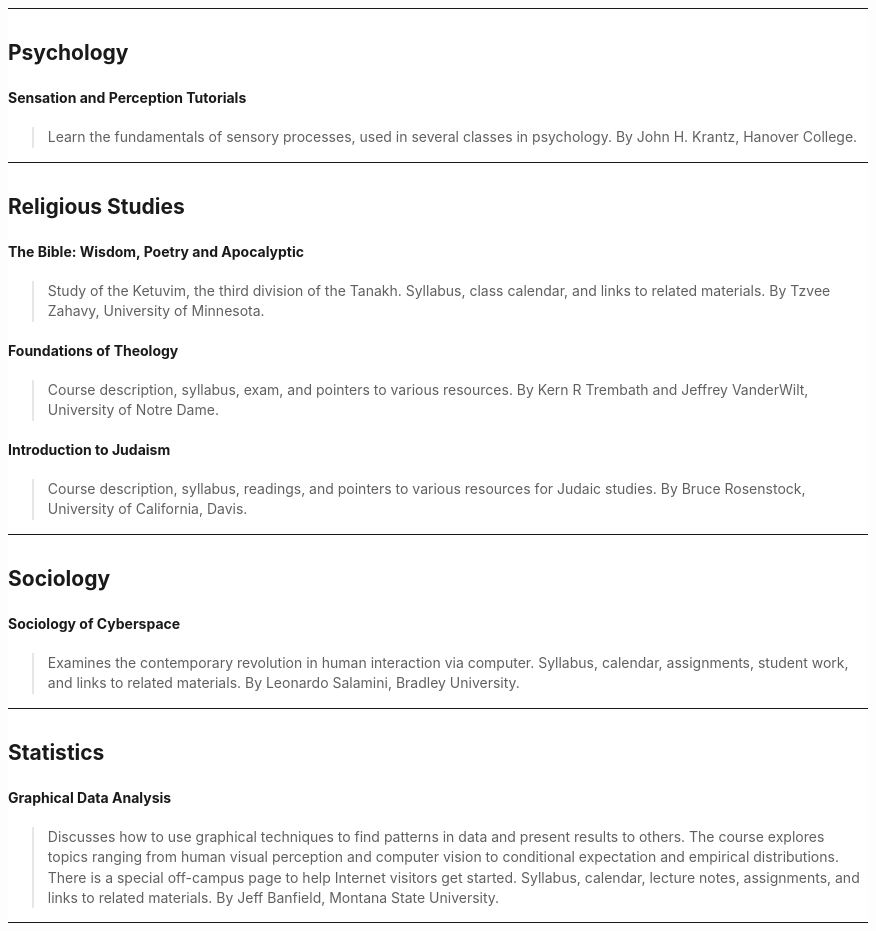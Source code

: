 * * *

## Psychology

####  Sensation and Perception Tutorials

> Learn the fundamentals of sensory processes, used in several classes in
psychology. By John H. Krantz, Hanover College.

* * *

## Religious Studies

####  The Bible: Wisdom, Poetry and Apocalyptic

> Study of the Ketuvim, the third division of the Tanakh. Syllabus, class
calendar, and links to related materials. By Tzvee Zahavy, University of
Minnesota.

####  Foundations of Theology

> Course description, syllabus, exam, and pointers to various resources. By
Kern R Trembath and Jeffrey VanderWilt, University of Notre Dame.

####  Introduction to Judaism

> Course description, syllabus, readings, and pointers to various resources
for Judaic studies. By Bruce Rosenstock, University of California, Davis.

* * *

## Sociology

####  Sociology of Cyberspace

> Examines the contemporary revolution in human interaction via computer.
Syllabus, calendar, assignments, student work, and links to related materials.
By Leonardo Salamini, Bradley University.

* * *

## Statistics

####  Graphical Data Analysis

> Discusses how to use graphical techniques to find patterns in data and
present results to others. The course explores topics ranging from human
visual perception and computer vision to conditional expectation and empirical
distributions. There is a special off-campus page to help Internet visitors
get started. Syllabus, calendar, lecture notes, assignments, and links to
related materials. By Jeff Banfield, Montana State University.

* * *
